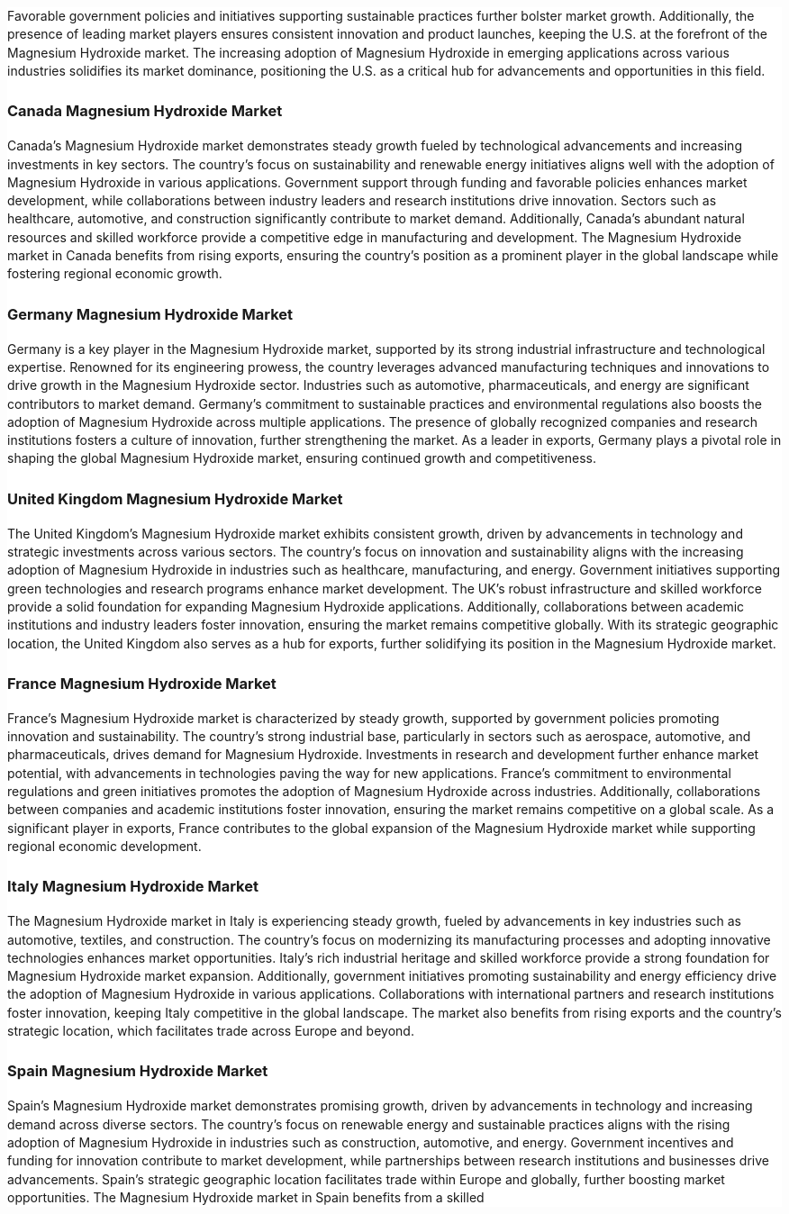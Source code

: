 Favorable government policies and initiatives supporting sustainable practices further bolster market growth. Additionally, the presence of leading market players ensures consistent innovation and product launches, keeping the U.S. at the forefront of the Magnesium Hydroxide market. The increasing adoption of Magnesium Hydroxide in emerging applications across various industries solidifies its market dominance, positioning the U.S. as a critical hub for advancements and opportunities in this field.</p><h3>Canada Magnesium Hydroxide Market</h3><p>Canada&rsquo;s Magnesium Hydroxide market demonstrates steady growth fueled by technological advancements and increasing investments in key sectors. The country&rsquo;s focus on sustainability and renewable energy initiatives aligns well with the adoption of Magnesium Hydroxide in various applications. Government support through funding and favorable policies enhances market development, while collaborations between industry leaders and research institutions drive innovation. Sectors such as healthcare, automotive, and construction significantly contribute to market demand. Additionally, Canada&rsquo;s abundant natural resources and skilled workforce provide a competitive edge in manufacturing and development. The Magnesium Hydroxide market in Canada benefits from rising exports, ensuring the country&rsquo;s position as a prominent player in the global landscape while fostering regional economic growth.</p><h3>Germany Magnesium Hydroxide Market</h3><p>Germany is a key player in the Magnesium Hydroxide market, supported by its strong industrial infrastructure and technological expertise. Renowned for its engineering prowess, the country leverages advanced manufacturing techniques and innovations to drive growth in the Magnesium Hydroxide sector. Industries such as automotive, pharmaceuticals, and energy are significant contributors to market demand. Germany&rsquo;s commitment to sustainable practices and environmental regulations also boosts the adoption of Magnesium Hydroxide across multiple applications. The presence of globally recognized companies and research institutions fosters a culture of innovation, further strengthening the market. As a leader in exports, Germany plays a pivotal role in shaping the global Magnesium Hydroxide market, ensuring continued growth and competitiveness.</p><h3>United Kingdom Magnesium Hydroxide Market</h3><p>The United Kingdom&rsquo;s Magnesium Hydroxide market exhibits consistent growth, driven by advancements in technology and strategic investments across various sectors. The country&rsquo;s focus on innovation and sustainability aligns with the increasing adoption of Magnesium Hydroxide in industries such as healthcare, manufacturing, and energy. Government initiatives supporting green technologies and research programs enhance market development. The UK&rsquo;s robust infrastructure and skilled workforce provide a solid foundation for expanding Magnesium Hydroxide applications. Additionally, collaborations between academic institutions and industry leaders foster innovation, ensuring the market remains competitive globally. With its strategic geographic location, the United Kingdom also serves as a hub for exports, further solidifying its position in the Magnesium Hydroxide market.</p><h3>France Magnesium Hydroxide Market</h3><p>France&rsquo;s Magnesium Hydroxide market is characterized by steady growth, supported by government policies promoting innovation and sustainability. The country&rsquo;s strong industrial base, particularly in sectors such as aerospace, automotive, and pharmaceuticals, drives demand for Magnesium Hydroxide. Investments in research and development further enhance market potential, with advancements in technologies paving the way for new applications. France&rsquo;s commitment to environmental regulations and green initiatives promotes the adoption of Magnesium Hydroxide across industries. Additionally, collaborations between companies and academic institutions foster innovation, ensuring the market remains competitive on a global scale. As a significant player in exports, France contributes to the global expansion of the Magnesium Hydroxide market while supporting regional economic development.</p><h3>Italy Magnesium Hydroxide Market</h3><p>The Magnesium Hydroxide market in Italy is experiencing steady growth, fueled by advancements in key industries such as automotive, textiles, and construction. The country&rsquo;s focus on modernizing its manufacturing processes and adopting innovative technologies enhances market opportunities. Italy&rsquo;s rich industrial heritage and skilled workforce provide a strong foundation for Magnesium Hydroxide market expansion. Additionally, government initiatives promoting sustainability and energy efficiency drive the adoption of Magnesium Hydroxide in various applications. Collaborations with international partners and research institutions foster innovation, keeping Italy competitive in the global landscape. The market also benefits from rising exports and the country&rsquo;s strategic location, which facilitates trade across Europe and beyond.</p><h3>Spain Magnesium Hydroxide Market</h3><p>Spain&rsquo;s Magnesium Hydroxide market demonstrates promising growth, driven by advancements in technology and increasing demand across diverse sectors. The country&rsquo;s focus on renewable energy and sustainable practices aligns with the rising adoption of Magnesium Hydroxide in industries such as construction, automotive, and energy. Government incentives and funding for innovation contribute to market development, while partnerships between research institutions and businesses drive advancements. Spain&rsquo;s strategic geographic location facilitates trade within Europe and globally, further boosting market opportunities. The Magnesium Hydroxide market in Spain benefits from a skilled
